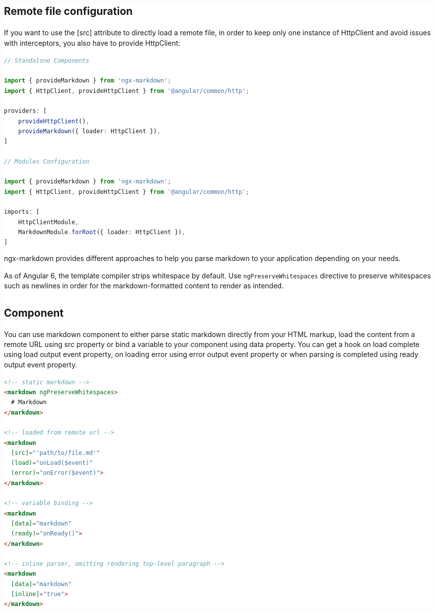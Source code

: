 ## Remote file configuration
If you want to use the [src] attribute to directly load a remote file, in order to keep only one instance of HttpClient and avoid issues with interceptors, you also have to provide HttpClient:

```ts
// Standalone Components

import { provideMarkdown } from 'ngx-markdown';
import { HttpClient, provideHttpClient } from '@angular/common/http';

providers: [
	provideHttpClient(),
	provideMarkdown({ loader: HttpClient }),
]

// Modules Configuration

import { provideMarkdown } from 'ngx-markdown';
import { HttpClient, provideHttpClient } from '@angular/common/http';

imports: [
	HttpClientModule,
	MarkdownModule.forRoot({ loader: HttpClient }),
]
```

ngx-markdown provides different approaches to help you parse markdown to your application depending on your needs.  

As of Angular 6, the template compiler strips whitespace by default. Use `ngPreserveWhitespaces` directive to preserve whitespaces such as newlines in order for the markdown-formatted content to render as intended.

## Component
You can use markdown component to either parse static markdown directly from your HTML markup, load the content from a remote URL using src property or bind a variable to your component using data property. You can get a hook on load complete using load output event property, on loading error using error output event property or when parsing is completed using ready output event property.

``` html
<!-- static markdown -->
<markdown ngPreserveWhitespaces>
  # Markdown
</markdown>

<!-- loaded from remote url -->
<markdown
  [src]="'path/to/file.md'"
  (load)="onLoad($event)"
  (error)="onError($event)">
</markdown>

<!-- variable binding -->
<markdown
  [data]="markdown"
  (ready)="onReady()">
</markdown>

<!-- inline parser, omitting rendering top-level paragraph -->
<markdown
  [data]="markdown"
  [inline]="true">
</markdown>
```
